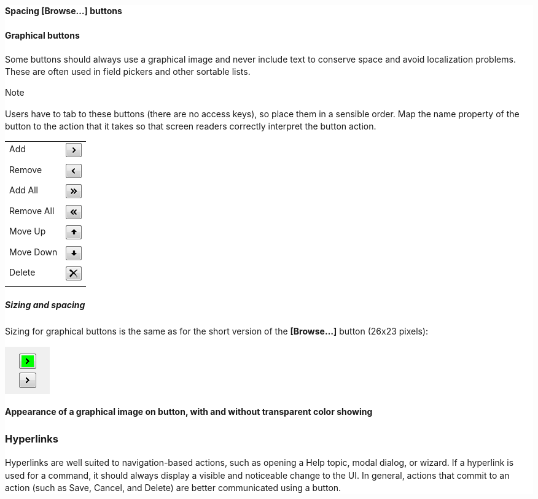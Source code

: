  **Spacing [Browse…] buttons**  
  
#### Graphical buttons  
 Some buttons should always use a graphical image and never include text to conserve space and avoid localization problems. These are often used in field pickers and other sortable lists.  
  
> [!NOTE]
>  Users have to tab to these buttons (there are no access keys), so place them in a sensible order. Map the name property of the button to the action that it takes so that screen readers correctly interpret the button action.  
  
|||  
|-|-|  
|Add|![Graphical "Add" button](../VS_csharp/media/070703-08_buttonadd.png "070703-08_ButtonAdd")|  
|Remove|![Graphical "Remove" button](../VS_csharp/media/070703-09_buttonremove.png "070703-09_ButtonRemove")|  
|Add All|![Graphical "Add All" button](../VS_csharp/media/070703-10_buttonaddall.png "070703-10_ButtonAddAll")|  
|Remove All|![Graphical "Remove All" button](../VS_csharp/media/070703-11_buttonremoveall.png "070703-11_ButtonRemoveAll")|  
|Move Up|![Graphical "Move Up" button](../VS_csharp/media/070703-12_buttonmoveup.png "070703-12_ButtonMoveUp")|  
|Move Down|![Graphical "Move Down" button](../VS_csharp/media/070703-13_buttonmovedown.png "070703-13_ButtonMoveDown")|  
|Delete|![Graphical "Delete" button](../VS_csharp/media/070703-14_buttondelete.png "070703-14_ButtonDelete")|  
  
##### Sizing and spacing  
 Sizing for graphical buttons is the same as for the short version of the **[Browse…]** button (26x23 pixels):  
  
 ![Button with and without transparent color showing](../VS_csharp/media/070703-15_graphicalbuttonspacing.png "070703-15_GraphicalButtonSpacing")  
  
 **Appearance of a graphical image on button, with and without transparent color showing**  
  
### Hyperlinks  
 Hyperlinks are well suited to navigation-based actions, such as opening a Help topic, modal dialog, or wizard. If a hyperlink is used for a command, it should always display a visible and noticeable change to the UI. In general, actions that commit to an action (such as Save, Cancel, and Delete) are better communicated using a button.  
  